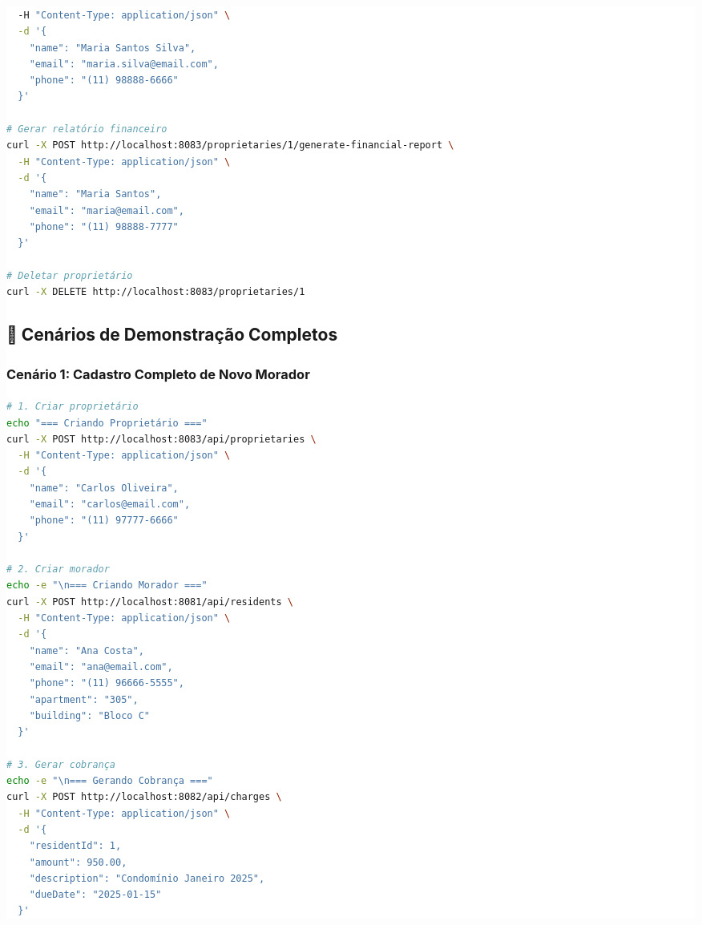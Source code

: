 ```bash
  -H "Content-Type: application/json" \
  -d '{
    "name": "Maria Santos Silva",
    "email": "maria.silva@email.com",
    "phone": "(11) 98888-6666"
  }'

# Gerar relatório financeiro
curl -X POST http://localhost:8083/proprietaries/1/generate-financial-report \
  -H "Content-Type: application/json" \
  -d '{
    "name": "Maria Santos",
    "email": "maria@email.com",
    "phone": "(11) 98888-7777"
  }'

# Deletar proprietário
curl -X DELETE http://localhost:8083/proprietaries/1
```

## 🎯 Cenários de Demonstração Completos

### Cenário 1: Cadastro Completo de Novo Morador

```bash
# 1. Criar proprietário
echo "=== Criando Proprietário ==="
curl -X POST http://localhost:8083/api/proprietaries \
  -H "Content-Type: application/json" \
  -d '{
    "name": "Carlos Oliveira",
    "email": "carlos@email.com",
    "phone": "(11) 97777-6666"
  }'

# 2. Criar morador
echo -e "\n=== Criando Morador ==="
curl -X POST http://localhost:8081/api/residents \
  -H "Content-Type: application/json" \
  -d '{
    "name": "Ana Costa",
    "email": "ana@email.com",
    "phone": "(11) 96666-5555",
    "apartment": "305",
    "building": "Bloco C"
  }'

# 3. Gerar cobrança
echo -e "\n=== Gerando Cobrança ==="
curl -X POST http://localhost:8082/api/charges \
  -H "Content-Type: application/json" \
  -d '{
    "residentId": 1,
    "amount": 950.00,
    "description": "Condomínio Janeiro 2025",
    "dueDate": "2025-01-15"
  }'
```

